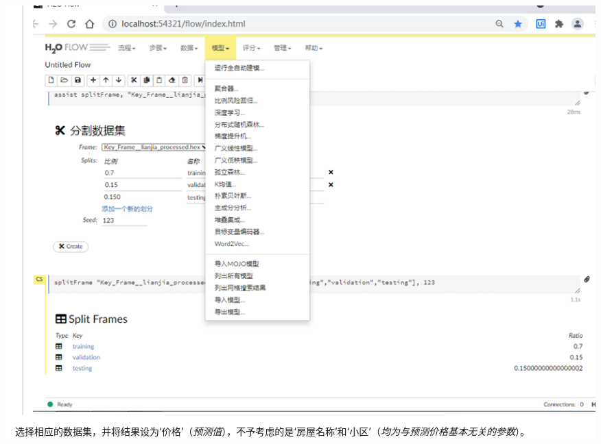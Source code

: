 > ![Alt text](../Imgs/image-33.png)

&emsp;选择相应的数据集，并将结果设为‘价格’（*预测值*），不予考虑的是‘房屋名称’和‘小区’（*均为与预测价格基本无关的参数*）。